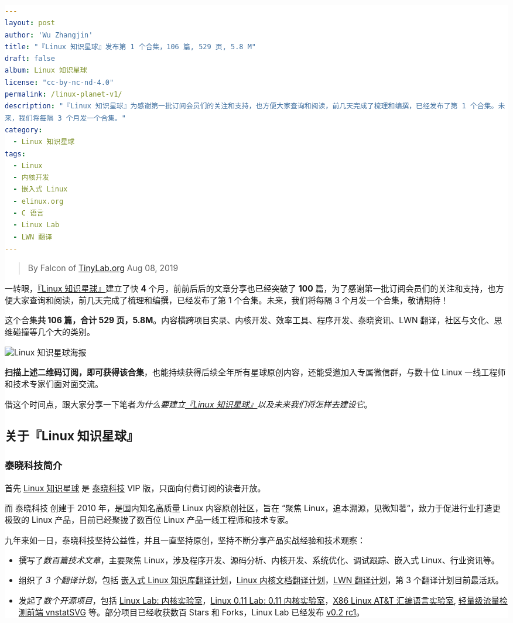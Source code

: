 ```yaml
---
layout: post
author: 'Wu Zhangjin'
title: "『Linux 知识星球』发布第 1 个合集，106 篇, 529 页, 5.8 M"
draft: false
album: Linux 知识星球
license: "cc-by-nc-nd-4.0"
permalink: /linux-planet-v1/
description: "『Linux 知识星球』为感谢第一批订阅会员们的关注和支持，也方便大家查询和阅读，前几天完成了梳理和编撰，已经发布了第 1 个合集。未来，我们将每隔 3 个月发一个合集。"
category:
  - Linux 知识星球
tags:
  - Linux
  - 内核开发
  - 嵌入式 Linux
  - elinux.org
  - C 语言
  - Linux Lab
  - LWN 翻译
---
```


> By Falcon of [TinyLab.org][1]
> Aug 08, 2019

一转眼，[『Linux 知识星球』][2]建立了快 **4** 个月，前前后后的文章分享也已经突破了 **100** 篇，为了感谢第一批订阅会员们的关注和支持，也方便大家查询和阅读，前几天完成了梳理和编撰，已经发布了第 1 个合集。未来，我们将每隔 3 个月发一个合集，敬请期待！

这个合集**共 106 篇，合计 529 页，5.8M**。内容横跨项目实录、内核开发、效率工具、程序开发、泰晓资讯、LWN 翻译，社区与文化、思维碰撞等几个大的类别。

![Linux 知识星球海报](https://tinylab.org/images/xingqiu/planet-collection.jpg)

**扫描上述二维码订阅，即可获得该合集**，也能持续获得后续全年所有星球原创内容，还能受邀加入专属微信群，与数十位 Linux 一线工程师和技术专家们面对面交流。

借这个时间点，跟大家分享一下笔者*为什么要建立[『Linux 知识星球』][2]*以及未来*我们将怎样去建设它*。

## 关于『Linux 知识星球』

### 泰晓科技简介

首先 [Linux 知识星球][2] 是 [泰晓科技][1] VIP 版，只面向付费订阅的读者开放。

而 泰晓科技 创建于 2010 年，是国内知名高质量 Linux 内容原创社区，旨在 “聚焦 Linux，追本溯源，见微知著“，致力于促进行业打造更极致的 Linux 产品，目前已经聚拢了数百位 Linux 产品一线工程师和技术专家。

九年来如一日，泰晓科技坚持公益性，并且一直坚持原创，坚持不断分享产品实战经验和技术观察：

- 撰写了*数百篇技术文章*，主要聚焦 Linux，涉及程序开发、源码分析、内核开发、系统优化、调试跟踪、嵌入式 Linux、行业资讯等。

- 组织了 *3 个翻译计划*，包括 [嵌入式 Linux 知识库翻译计划](https://tinylab.org/elinux)，[Linux 内核文档翻译计划](http://tinylab/linux-doc)，[LWN 翻译计划](http://tinylab.lwn)，第 3 个翻译计划目前最活跃。

- 发起了*数个开源项目*，包括 [Linux Lab: 内核实验室](https://tinylab.org/linux-lab)，[Linux 0.11 Lab: 0.11 内核实验室](https://tinylab.org/linux-0.11-lab)，[X86 Linux AT&T 汇编语言实验室](https://tinylab.org/cs630-qemu-lab), [轻量级流量检测前端 vnstatSVG](https://tinylab.org/vnstatsvg) 等。部分项目已经收获数百 Stars 和 Forks，Linux Lab 已经发布 [v0.2 rc1](https://www.cnbeta.com/articles/soft/870475.htm)。


[1]: https://tinylab.org
[2]: https://wx.zsxq.com/dweb/#/index/455128114458